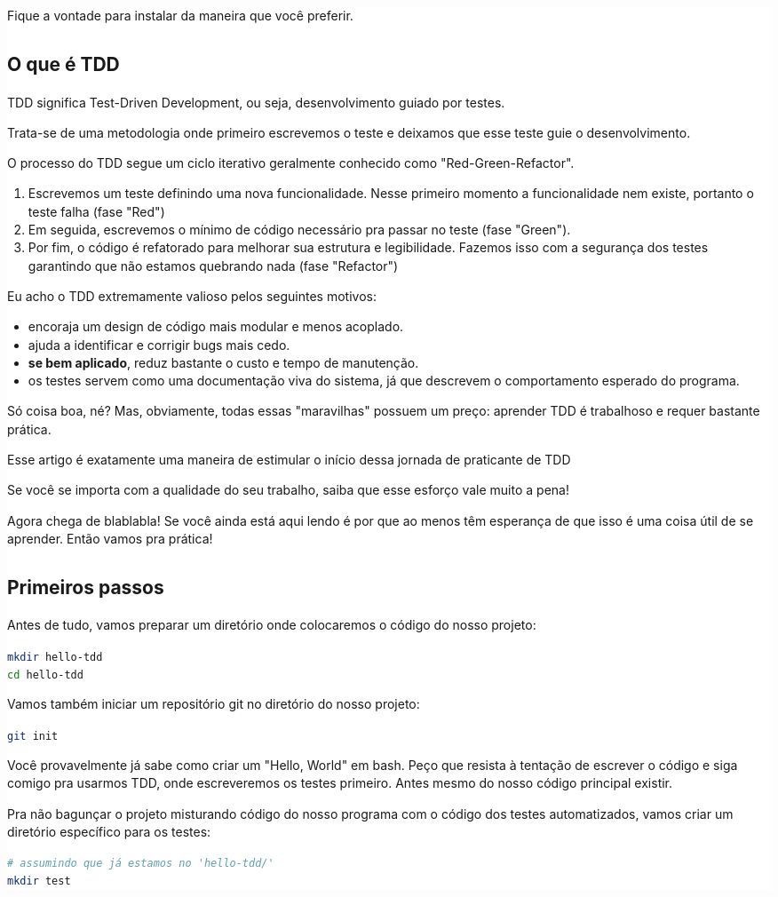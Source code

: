 Fique a vontade para instalar da maneira que você preferir.

## O que é TDD

TDD significa Test-Driven Development, ou seja, desenvolvimento guiado por testes.

Trata-se de uma metodologia onde primeiro escrevemos o teste e deixamos que esse teste guie o desenvolvimento.

O processo do TDD segue um ciclo iterativo geralmente conhecido como "Red-Green-Refactor". 

1. Escrevemos um teste definindo uma nova funcionalidade. Nesse primeiro momento a funcionalidade nem existe, portanto o teste falha (fase "Red")
2. Em seguida, escrevemos o mínimo de código necessário pra passar no teste (fase "Green").
3. Por fim, o código é refatorado para melhorar sua estrutura e legibilidade. Fazemos isso com a segurança dos testes garantindo que não estamos quebrando nada (fase "Refactor")

Eu acho o TDD extremamente valioso pelos seguintes motivos:

- encoraja um design de código mais modular e menos acoplado.
- ajuda a identificar e corrigir bugs mais cedo.
- **se bem aplicado**, reduz bastante o custo e tempo de manutenção.
- os testes servem como uma documentação viva do sistema, já que descrevem o comportamento esperado do programa.

Só coisa boa, né? Mas, obviamente, todas essas "maravilhas" possuem um preço: aprender TDD é trabalhoso e requer bastante prática.

Esse artigo é exatamente uma maneira de estimular o início dessa jornada de praticante de TDD 

Se você se importa com a qualidade do seu trabalho, saiba que esse esforço vale muito a pena!

Agora chega de blablabla! Se você ainda está aqui lendo é por que ao menos têm esperança de que isso é uma coisa útil de se aprender. Então vamos pra prática!

## Primeiros passos

Antes de tudo, vamos preparar um diretório onde colocaremos o código do nosso projeto:

```bash
mkdir hello-tdd
cd hello-tdd
```

Vamos também iniciar um repositório git no diretório do nosso projeto:

```bash
git init
```

Você provavelmente já sabe como criar um "Hello, World" em bash. Peço que resista à tentação de escrever o código e siga comigo pra usarmos TDD, onde escreveremos os testes primeiro. Antes mesmo do nosso código principal existir.

Pra não bagunçar o projeto misturando código do nosso programa com o código dos testes automatizados, vamos criar um diretório específico para os testes:

```bash
# assumindo que já estamos no 'hello-tdd/'
mkdir test
```
